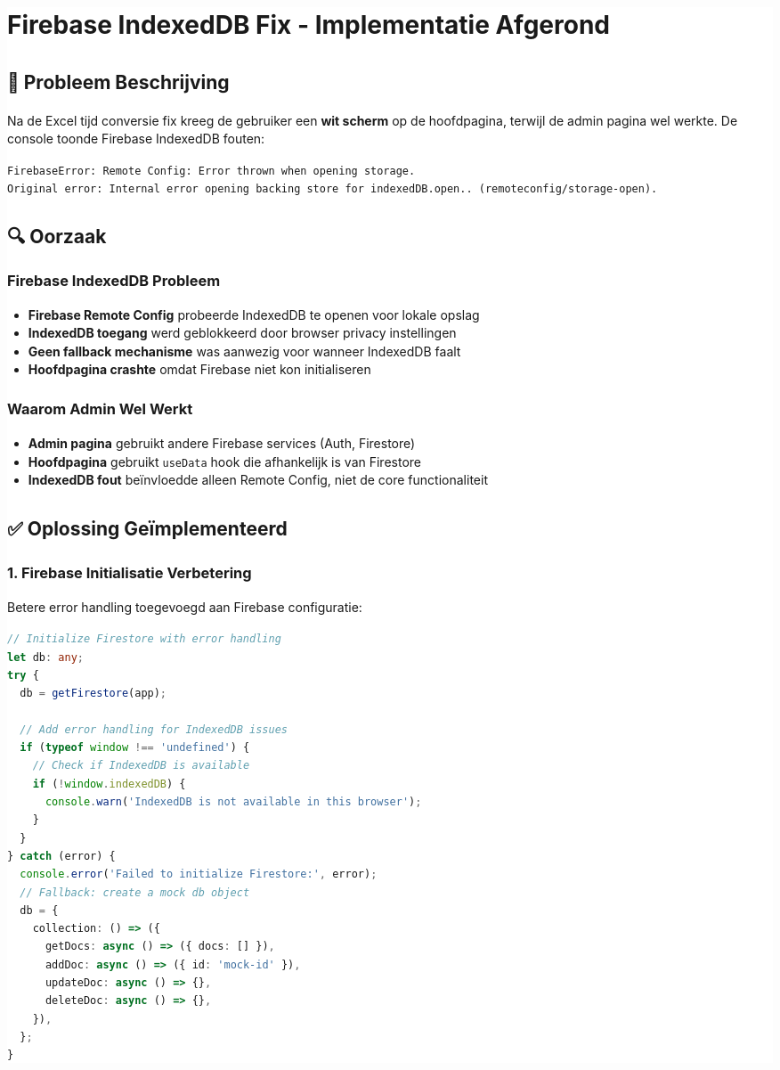 # Firebase IndexedDB Fix - Implementatie Afgerond

## **🐛 Probleem Beschrijving**

Na de Excel tijd conversie fix kreeg de gebruiker een **wit scherm** op de hoofdpagina, terwijl de admin pagina wel werkte. De console toonde Firebase IndexedDB fouten:

```
FirebaseError: Remote Config: Error thrown when opening storage. 
Original error: Internal error opening backing store for indexedDB.open.. (remoteconfig/storage-open).
```

## **🔍 Oorzaak**

### **Firebase IndexedDB Probleem**
- **Firebase Remote Config** probeerde IndexedDB te openen voor lokale opslag
- **IndexedDB toegang** werd geblokkeerd door browser privacy instellingen
- **Geen fallback mechanisme** was aanwezig voor wanneer IndexedDB faalt
- **Hoofdpagina crashte** omdat Firebase niet kon initialiseren

### **Waarom Admin Wel Werkt**
- **Admin pagina** gebruikt andere Firebase services (Auth, Firestore)
- **Hoofdpagina** gebruikt `useData` hook die afhankelijk is van Firestore
- **IndexedDB fout** beïnvloedde alleen Remote Config, niet de core functionaliteit

## **✅ Oplossing Geïmplementeerd**

### **1. Firebase Initialisatie Verbetering**
Betere error handling toegevoegd aan Firebase configuratie:

```typescript
// Initialize Firestore with error handling
let db: any;
try {
  db = getFirestore(app);
  
  // Add error handling for IndexedDB issues
  if (typeof window !== 'undefined') {
    // Check if IndexedDB is available
    if (!window.indexedDB) {
      console.warn('IndexedDB is not available in this browser');
    }
  }
} catch (error) {
  console.error('Failed to initialize Firestore:', error);
  // Fallback: create a mock db object
  db = {
    collection: () => ({
      getDocs: async () => ({ docs: [] }),
      addDoc: async () => ({ id: 'mock-id' }),
      updateDoc: async () => {},
      deleteDoc: async () => {},
    }),
  };
}
```
